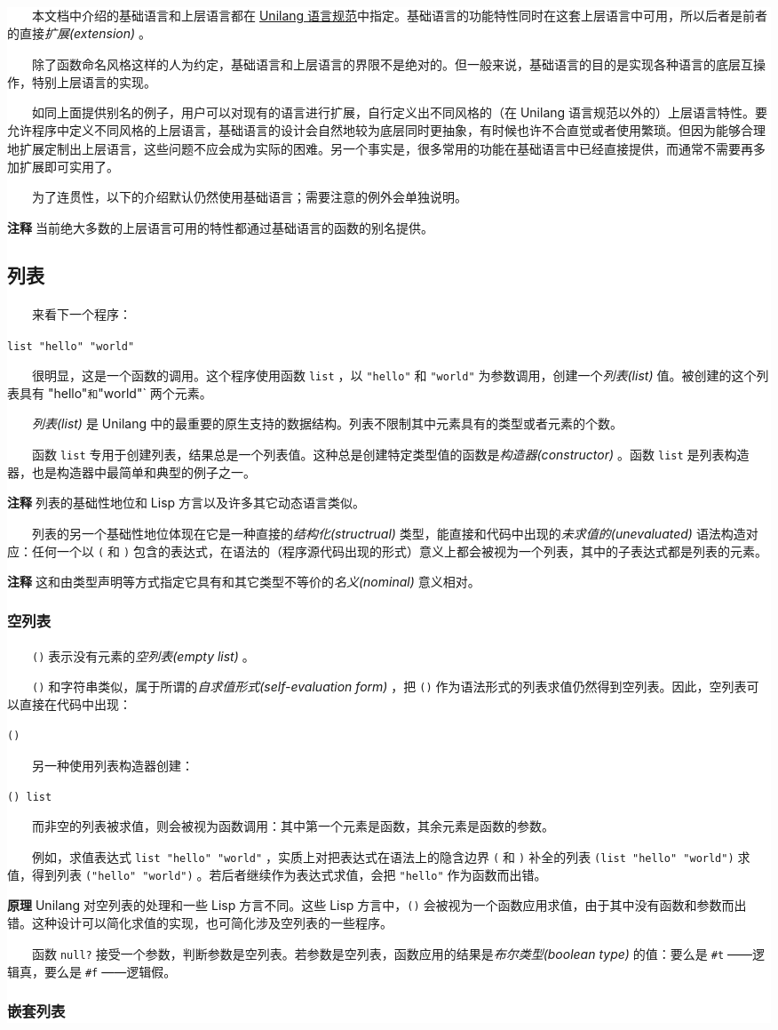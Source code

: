 　　本文档中介绍的基础语言和上层语言都在 [Unilang 语言规范](Language.zh-CN.md)中指定。基础语言的功能特性同时在这套上层语言中可用，所以后者是前者的直接*扩展(extension)* 。

　　除了函数命名风格这样的人为约定，基础语言和上层语言的界限不是绝对的。但一般来说，基础语言的目的是实现各种语言的底层互操作，特别上层语言的实现。

　　如同上面提供别名的例子，用户可以对现有的语言进行扩展，自行定义出不同风格的（在 Unilang 语言规范以外的）上层语言特性。要允许程序中定义不同风格的上层语言，基础语言的设计会自然地较为底层同时更抽象，有时候也许不合直觉或者使用繁琐。但因为能够合理地扩展定制出上层语言，这些问题不应会成为实际的困难。另一个事实是，很多常用的功能在基础语言中已经直接提供，而通常不需要再多加扩展即可实用了。

　　为了连贯性，以下的介绍默认仍然使用基础语言；需要注意的例外会单独说明。

**注释** 当前绝大多数的上层语言可用的特性都通过基础语言的函数的别名提供。

## 列表

　　来看下一个程序：

```
list "hello" "world"
```

　　很明显，这是一个函数的调用。这个程序使用函数 `list` ，以 `"hello"` 和 `"world"` 为参数调用，创建一个*列表(list)* 值。被创建的这个列表具有 "hello"` 和 `"world"` 两个元素。

　　*列表(list)* 是 Unilang 中的最重要的原生支持的数据结构。列表不限制其中元素具有的类型或者元素的个数。

　　函数 `list` 专用于创建列表，结果总是一个列表值。这种总是创建特定类型值的函数是*构造器(constructor)* 。函数 `list` 是列表构造器，也是构造器中最简单和典型的例子之一。

**注释** 列表的基础性地位和 Lisp 方言以及许多其它动态语言类似。

　　列表的另一个基础性地位体现在它是一种直接的*结构化(structrual)* 类型，能直接和代码中出现的*未求值的(unevaluated)* 语法构造对应：任何一个以 `(` 和 `)` 包含的表达式，在语法的（程序源代码出现的形式）意义上都会被视为一个列表，其中的子表达式都是列表的元素。

**注释** 这和由类型声明等方式指定它具有和其它类型不等价的*名义(nominal)* 意义相对。

### 空列表

　　`()` 表示没有元素的*空列表(empty list)* 。

　　`()` 和字符串类似，属于所谓的*自求值形式(self-evaluation form)* ，把 `()` 作为语法形式的列表求值仍然得到空列表。因此，空列表可以直接在代码中出现：

```
()
```

　　另一种使用列表构造器创建：

```
() list
```

　　而非空的列表被求值，则会被视为函数调用：其中第一个元素是函数，其余元素是函数的参数。

　　例如，求值表达式 `list "hello" "world"` ，实质上对把表达式在语法上的隐含边界 `(` 和 `)` 补全的列表 `(list "hello" "world")` 求值，得到列表 `("hello" "world")` 。若后者继续作为表达式求值，会把 `"hello"` 作为函数而出错。

**原理** Unilang 对空列表的处理和一些 Lisp 方言不同。这些 Lisp 方言中，`()` 会被视为一个函数应用求值，由于其中没有函数和参数而出错。这种设计可以简化求值的实现，也可简化涉及空列表的一些程序。

　　函数 `null?` 接受一个参数，判断参数是空列表。若参数是空列表，函数应用的结果是*布尔类型(boolean type)* 的值：要么是 `#t` ——逻辑真，要么是 `#f` ——逻辑假。

### 嵌套列表
